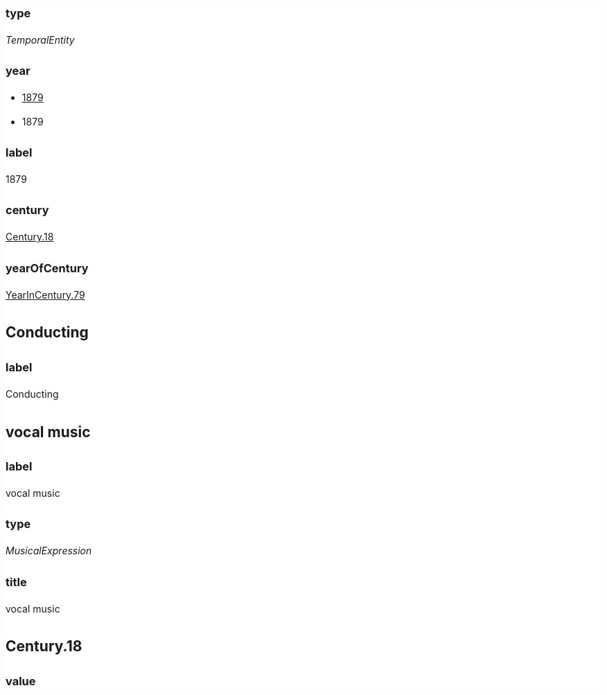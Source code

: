 ### type


*TemporalEntity*

### year

 - [1879](#1879)

 - 1879

### label


1879

### century


[Century.18](#Century.18)

### yearOfCentury


[YearInCentury.79](#YearInCentury.79)

## Conducting

### label


Conducting

## vocal music

### label


vocal music

### type


*MusicalExpression*

### title


vocal music

## Century.18

### value

